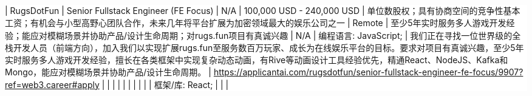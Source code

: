 | RugsDotFun     | Senior Fullstack Engineer (FE Focus)                                           | N/A       | 100,000 USD - 240,000 USD                              | 单位数股权；具有协商空间的竞争性基本工资；有机会与小型高野心团队合作，未来几年将平台扩展为加密领域最大的娱乐公司之一                                                                                                                                                                                                                                    | Remote                              | 至少5年实时服务多人游戏开发经验；能应对模糊场景并协助产品/设计生命周期；对rugs.fun项目有真诚兴趣                                                                                                                                                                                                                                                                                                                                                                               | N/A           | 编程语言: JavaScript;                                                                                                                                                                                                                                                                                                                                                                      | 我们正在寻找一位世界级的全栈开发人员（前端方向），加入我们以实现扩展rugs.fun至服务数百万玩家、成长为在线娱乐平台的目标。要求对项目有真诚兴趣，至少5年实时服务多人游戏开发经验，擅长在各类框架中实现复杂动态动画，有Rive等动画设计工具经验优先，精通React、NodeJS、Kafka和Mongo，能应对模糊场景并协助产品/设计生命周期。                                                                                                                                                                                                                                                                                                                                                                                                                                                                                                                               | https://applicantai.com/rugsdotfun/senior-fullstack-engineer-fe-focus/9907?ref=web3.career#apply   |
|                |                                                                                |           |                                                        |                                                                                                                                                                                                                                                                                               |                                     |                                                                                                                                                                                                                                                                                                                                                                                                                                     |               | 框架/库: React;                                                                                                                                                                                                                                                                                                                                                                           |                                                                                                                                                                                                                                                                                                                                                                                                                                                                                                                                                                                                                                                                                                             |                                                                                                    |